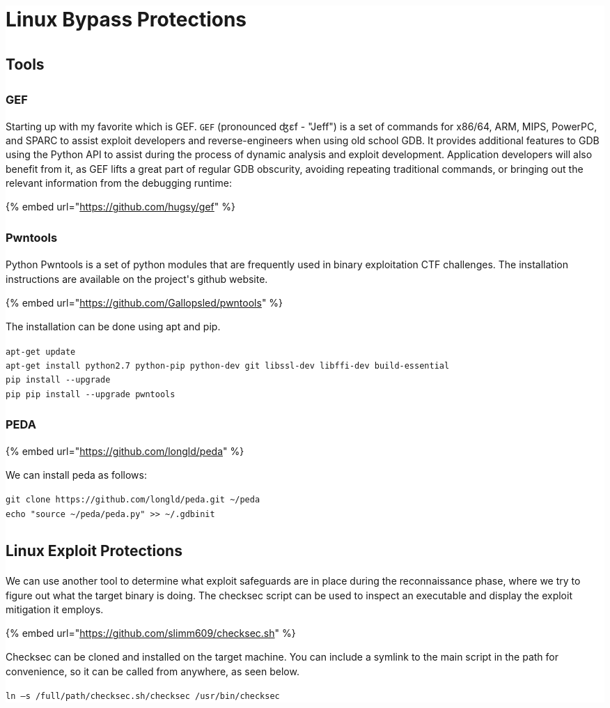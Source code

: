 # Linux Bypass Protections

## Tools

### GEF

Starting up with my favorite which is GEF.  `GEF` \(pronounced ʤɛf - "Jeff"\) is a set of commands for x86/64, ARM, MIPS, PowerPC, and SPARC to assist exploit developers and reverse-engineers when using old school GDB. It provides additional features to GDB using the Python API to assist during the process of dynamic analysis and exploit development. Application developers will also benefit from it, as GEF lifts a great part of regular GDB obscurity, avoiding repeating traditional commands, or bringing out the relevant information from the debugging runtime:

{% embed url="https://github.com/hugsy/gef" %}

### Pwntools

Python Pwntools is a set of python modules that are frequently used in binary exploitation CTF challenges. The installation instructions are available on the project's github website.

{% embed url="https://github.com/Gallopsled/pwntools" %}

The installation can be done using apt and pip.

```text
apt-get update 
apt-get install python2.7 python-pip python-dev git libssl-dev libffi-dev build-essential 
pip install --upgrade 
pip pip install --upgrade pwntools
```

### PEDA

{% embed url="https://github.com/longld/peda" %}

We can install peda as follows:

```text
git clone https://github.com/longld/peda.git ~/peda
echo "source ~/peda/peda.py" >> ~/.gdbinit
```

## Linux Exploit Protections

We can use another tool to determine what exploit safeguards are in place during the reconnaissance phase, where we try to figure out what the target binary is doing. The checksec script can be used to inspect an executable and display the exploit mitigation it employs.

{% embed url="https://github.com/slimm609/checksec.sh" %}

Checksec can be cloned and installed on the target machine. You can include a symlink to the main script in the path for convenience, so it can be called from anywhere, as seen below.

```text
ln –s /full/path/checksec.sh/checksec /usr/bin/checksec
```
